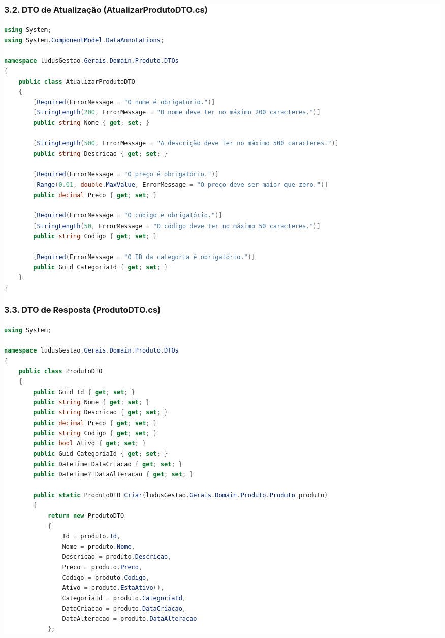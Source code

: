 ### **3.2. DTO de Atualização (AtualizarProdutoDTO.cs)**

```csharp
using System;
using System.ComponentModel.DataAnnotations;

namespace ludusGestao.Gerais.Domain.Produto.DTOs
{
    public class AtualizarProdutoDTO
    {
        [Required(ErrorMessage = "O nome é obrigatório.")]
        [StringLength(200, ErrorMessage = "O nome deve ter no máximo 200 caracteres.")]
        public string Nome { get; set; }

        [StringLength(500, ErrorMessage = "A descrição deve ter no máximo 500 caracteres.")]
        public string Descricao { get; set; }

        [Required(ErrorMessage = "O preço é obrigatório.")]
        [Range(0.01, double.MaxValue, ErrorMessage = "O preço deve ser maior que zero.")]
        public decimal Preco { get; set; }

        [Required(ErrorMessage = "O código é obrigatório.")]
        [StringLength(50, ErrorMessage = "O código deve ter no máximo 50 caracteres.")]
        public string Codigo { get; set; }

        [Required(ErrorMessage = "O ID da categoria é obrigatório.")]
        public Guid CategoriaId { get; set; }
    }
}
```

### **3.3. DTO de Resposta (ProdutoDTO.cs)**

```csharp
using System;

namespace ludusGestao.Gerais.Domain.Produto.DTOs
{
    public class ProdutoDTO
    {
        public Guid Id { get; set; }
        public string Nome { get; set; }
        public string Descricao { get; set; }
        public decimal Preco { get; set; }
        public string Codigo { get; set; }
        public bool Ativo { get; set; }
        public Guid CategoriaId { get; set; }
        public DateTime DataCriacao { get; set; }
        public DateTime? DataAlteracao { get; set; }

        public static ProdutoDTO Criar(ludusGestao.Gerais.Domain.Produto.Produto produto)
        {
            return new ProdutoDTO
            {
                Id = produto.Id,
                Nome = produto.Nome,
                Descricao = produto.Descricao,
                Preco = produto.Preco,
                Codigo = produto.Codigo,
                Ativo = produto.EstaAtivo(),
                CategoriaId = produto.CategoriaId,
                DataCriacao = produto.DataCriacao,
                DataAlteracao = produto.DataAlteracao
            };
```